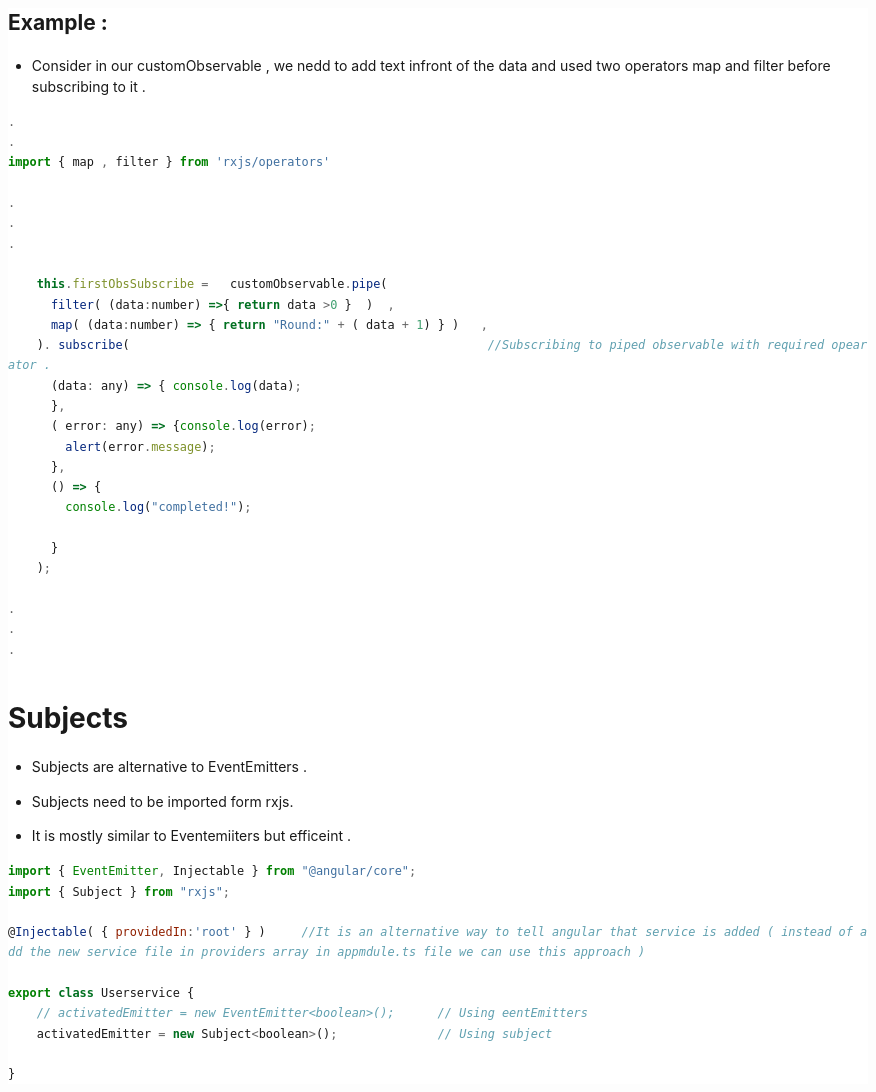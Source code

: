 ## Example : ##

* Consider in our customObservable , we nedd to add text infront of the data and used two operators map and filter before subscribing to it .

```javascript
.
.
import { map , filter } from 'rxjs/operators'

.
.
.

    this.firstObsSubscribe =   customObservable.pipe(
      filter( (data:number) =>{ return data >0 }  )  ,
      map( (data:number) => { return "Round:" + ( data + 1) } )   ,
    ). subscribe(                                                  //Subscribing to piped observable with required opearator .
      (data: any) => { console.log(data);
      },
      ( error: any) => {console.log(error);
        alert(error.message);
      },
      () => { 
        console.log("completed!");
        
      }
    );

.
.
.

```

# Subjects #

* Subjects are alternative to EventEmitters .

* Subjects need to be imported form rxjs.

* It is mostly similar to Eventemiiters but efficeint .

```javascript
import { EventEmitter, Injectable } from "@angular/core";
import { Subject } from "rxjs";

@Injectable( { providedIn:'root' } )     //It is an alternative way to tell angular that service is added ( instead of add the new service file in providers array in appmdule.ts file we can use this approach )
 
export class Userservice {
    // activatedEmitter = new EventEmitter<boolean>();      // Using eentEmitters 
    activatedEmitter = new Subject<boolean>();              // Using subject 

}
```
